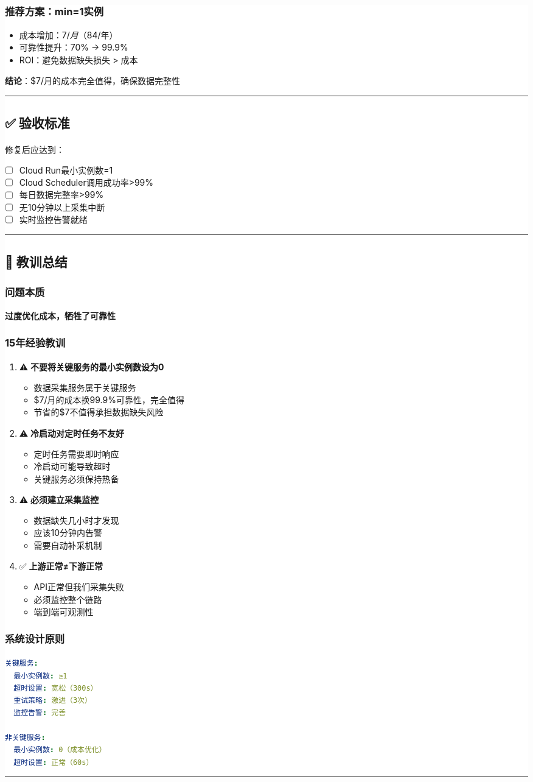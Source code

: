### 推荐方案：min=1实例
- 成本增加：$7/月（$84/年）
- 可靠性提升：70% → 99.9%
- ROI：避免数据缺失损失 > 成本

**结论**：$7/月的成本完全值得，确保数据完整性

---

## ✅ 验收标准

修复后应达到：
- [ ] Cloud Run最小实例数=1
- [ ] Cloud Scheduler调用成功率>99%
- [ ] 每日数据完整率>99%
- [ ] 无10分钟以上采集中断
- [ ] 实时监控告警就绪

---

## 📝 教训总结

### 问题本质
**过度优化成本，牺牲了可靠性**

### 15年经验教训
1. ⚠️ **不要将关键服务的最小实例数设为0**
   - 数据采集服务属于关键服务
   - $7/月的成本换99.9%可靠性，完全值得
   - 节省的$7不值得承担数据缺失风险

2. ⚠️ **冷启动对定时任务不友好**
   - 定时任务需要即时响应
   - 冷启动可能导致超时
   - 关键服务必须保持热备

3. ⚠️ **必须建立采集监控**
   - 数据缺失几小时才发现
   - 应该10分钟内告警
   - 需要自动补采机制

4. ✅ **上游正常≠下游正常**
   - API正常但我们采集失败
   - 必须监控整个链路
   - 端到端可观测性

### 系统设计原则
```yaml
关键服务:
  最小实例数: ≥1
  超时设置: 宽松（300s）
  重试策略: 激进（3次）
  监控告警: 完善
  
非关键服务:
  最小实例数: 0（成本优化）
  超时设置: 正常（60s）
```

---